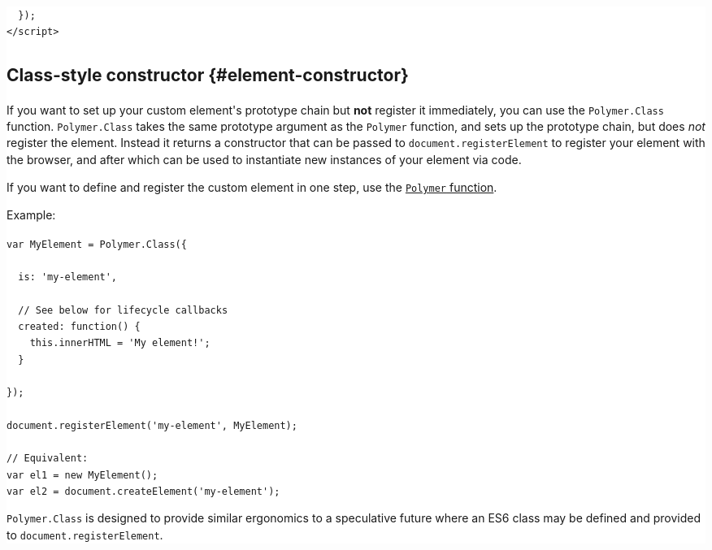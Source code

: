       });
    </script>

## Class-style constructor {#element-constructor}

If you want to set up your custom element's prototype chain but **not** register
it immediately, you can use the  `Polymer.Class` function. `Polymer.Class` takes
the same prototype argument as the `Polymer` function,  and sets up the
prototype chain, but does _not_ register the element. Instead it  returns a
constructor  that can be passed to `document.registerElement` to register your
element with the browser, and after  which can be used to instantiate new
instances of your element via code.

If you want to define and register the custom element in one step, use the 
[`Polymer` function](#register-element).

Example:

    var MyElement = Polymer.Class({

      is: 'my-element',

      // See below for lifecycle callbacks
      created: function() {
        this.innerHTML = 'My element!';
      }

    });

    document.registerElement('my-element', MyElement);

    // Equivalent:
    var el1 = new MyElement();
    var el2 = document.createElement('my-element');

`Polymer.Class` is designed to provide similar ergonomics to a speculative future
where an ES6 class may be defined and provided to `document.registerElement`. 
